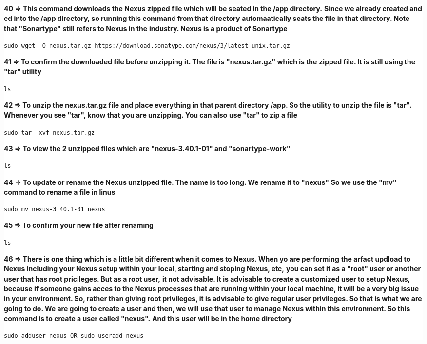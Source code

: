 **40 => This command downloads the Nexus zipped file which will be seated in the /app directory.** 
**Since we already created and cd into the /app directory, so running this command from that directory**
**automaatically seats the file in that directory. Note that "Sonartype" still refers to Nexus in the**
**industry. Nexus is a product of Sonartype**
```
sudo wget -O nexus.tar.gz https://download.sonatype.com/nexus/3/latest-unix.tar.gz 
```

**41 => To confirm the downloaded file before unzipping it. The file is "nexus.tar.gz" which is the** 
**zipped file. It is still using the "tar" utility**
```
ls 
```

**42 => To unzip the nexus.tar.gz file and place everything in that parent directory /app. So the** 
**utility to unzip the file is "tar". Whenever you see "tar", know that you are unzipping. You can also** 
**use "tar" to zip a file**
```
sudo tar -xvf nexus.tar.gz 
```

**43 => To view the 2 unzipped files which are "nexus-3.40.1-01" and "sonartype-work"** 
```
ls   
```

**44 => To update or rename the Nexus unzipped file. The name is too long. We rename it to "nexus"**
**So we use the "mv" command to rename a file in linus**
```
sudo mv nexus-3.40.1-01 nexus
```

**45 => To confirm your new file after renaming**
```
ls  
```

**46 => There is one thing which is a little bit different when it comes to Nexus. When yo are performing**
**the arfact updload to Nexus including your Nexus setup within your local, starting and stoping Nexus, etc,** 
**you can set it as a "root" user or another user that has root pricileges. But as a root user,** 
**it not advisable. It is advisable to create a customized user to setup Nexus, because if someone** 
**gains acces to the Nexus processes that are running within your local machine, it will be a very big**
**issue in your environment. So, rather than giving root privileges, it is advisable to give regular user** 
**privileges. So that is what we are going to do. We are going to create a user and then, we will use** 
**that user to manage Nexus within this environment. So this command is to create a user called "nexus".**
**And this user will be in the home directory**
``` 
sudo adduser nexus OR sudo useradd nexus 
```
